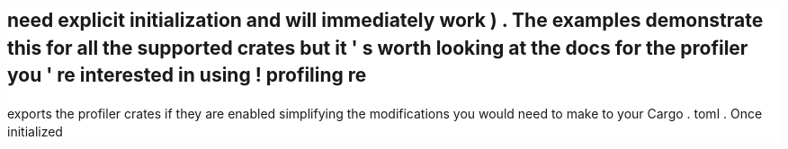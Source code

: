 need
explicit
initialization
and
will
immediately
work
)
.
The
examples
demonstrate
this
for
all
the
supported
crates
but
it
'
s
worth
looking
at
the
docs
for
the
profiler
you
'
re
interested
in
using
!
profiling
re
-
exports
the
profiler
crates
if
they
are
enabled
simplifying
the
modifications
you
would
need
to
make
to
your
Cargo
.
toml
.
Once
initialized